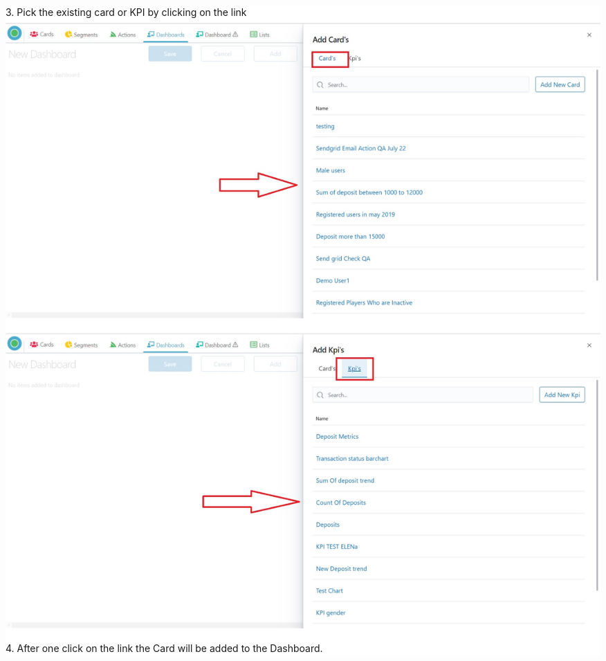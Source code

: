 3\. Pick the existing card or KPI by clicking on the link![](.gitbook/assets/304644097.jpg)

![](.gitbook/assets/303693837.jpg)

&#x20;4\. After one click on the link the Card will be added to the Dashboard.
